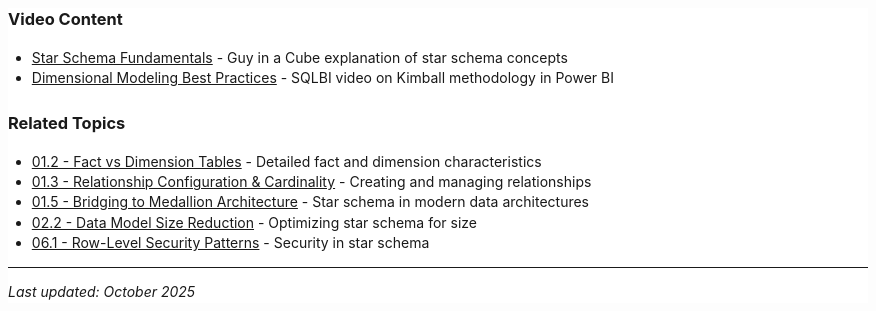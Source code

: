 

### Video Content

- [Star Schema Fundamentals](https://www.youtube.com/c/GuyinaCube) - Guy in a Cube explanation of star schema concepts
- [Dimensional Modeling Best Practices](https://www.youtube.com/c/SQLBI) - SQLBI video on Kimball methodology in Power BI

### Related Topics

- [01.2 - Fact vs Dimension Tables](01.2%20-%20Fact%20vs%20Dimension%20Tables.md) - Detailed fact and dimension characteristics
- [01.3 - Relationship Configuration & Cardinality](01.3%20-%20Relationship%20Configuration%20&%20Cardinality.md) - Creating and managing relationships
- [01.5 - Bridging to Medallion Architecture](01.5%20-%20Bridging%20to%20Medallion%20Architecture.md) - Star schema in modern data architectures
- [02.2 - Data Model Size Reduction](../02%20-%20Performance%20Optimization%20&%20Query%20Design/02.2%20-%20Data%20Model%20Size%20Reduction.md) - Optimizing star schema for size
- [06.1 - Row-Level Security Patterns](../06%20-%20Governance%20Security%20&%20Deployment/06.1%20-%20Row-Level%20Security%20Patterns.md) - Security in star schema

---

*Last updated: October 2025*